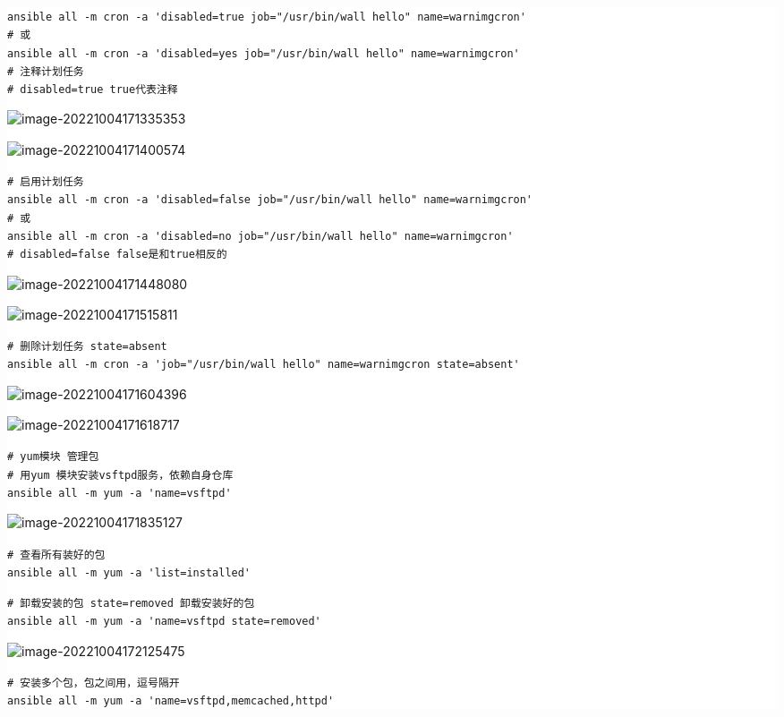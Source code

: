 ```shell
ansible all -m cron -a 'disabled=true job="/usr/bin/wall hello" name=warnimgcron'
# 或
ansible all -m cron -a 'disabled=yes job="/usr/bin/wall hello" name=warnimgcron'
# 注释计划任务
# disabled=true true代表注释
```

![image-20221004171335353](https://typora-1312877226.cos.ap-guangzhou.myqcloud.com/%E4%BD%9C%E4%B8%9A/image-20221004171335353.png)

![image-20221004171400574](https://typora-1312877226.cos.ap-guangzhou.myqcloud.com/%E4%BD%9C%E4%B8%9A/image-20221004171400574.png)

```shell
# 启用计划任务
ansible all -m cron -a 'disabled=false job="/usr/bin/wall hello" name=warnimgcron'
# 或
ansible all -m cron -a 'disabled=no job="/usr/bin/wall hello" name=warnimgcron'
# disabled=false false是和true相反的
```

![image-20221004171448080](https://typora-1312877226.cos.ap-guangzhou.myqcloud.com/%E4%BD%9C%E4%B8%9A/image-20221004171448080.png)

![image-20221004171515811](https://typora-1312877226.cos.ap-guangzhou.myqcloud.com/%E4%BD%9C%E4%B8%9A/image-20221004171515811.png)

```shell
# 删除计划任务 state=absent
ansible all -m cron -a 'job="/usr/bin/wall hello" name=warnimgcron state=absent'
```

![image-20221004171604396](https://typora-1312877226.cos.ap-guangzhou.myqcloud.com/%E4%BD%9C%E4%B8%9A/image-20221004171604396.png)

![image-20221004171618717](https://typora-1312877226.cos.ap-guangzhou.myqcloud.com/%E4%BD%9C%E4%B8%9A/image-20221004171618717.png)

```shell
# yum模块 管理包
# 用yum 模块安装vsftpd服务，依赖自身仓库
ansible all -m yum -a 'name=vsftpd'
```

![image-20221004171835127](https://typora-1312877226.cos.ap-guangzhou.myqcloud.com/%E4%BD%9C%E4%B8%9A/image-20221004171835127.png)

```shell
# 查看所有装好的包
ansible all -m yum -a 'list=installed'
```



```shell
# 卸载安装的包 state=removed 卸载安装好的包
ansible all -m yum -a 'name=vsftpd state=removed'
```

![image-20221004172125475](https://typora-1312877226.cos.ap-guangzhou.myqcloud.com/%E4%BD%9C%E4%B8%9A/image-20221004172125475.png)

```shell
# 安装多个包，包之间用，逗号隔开
ansible all -m yum -a 'name=vsftpd,memcached,httpd'
```
